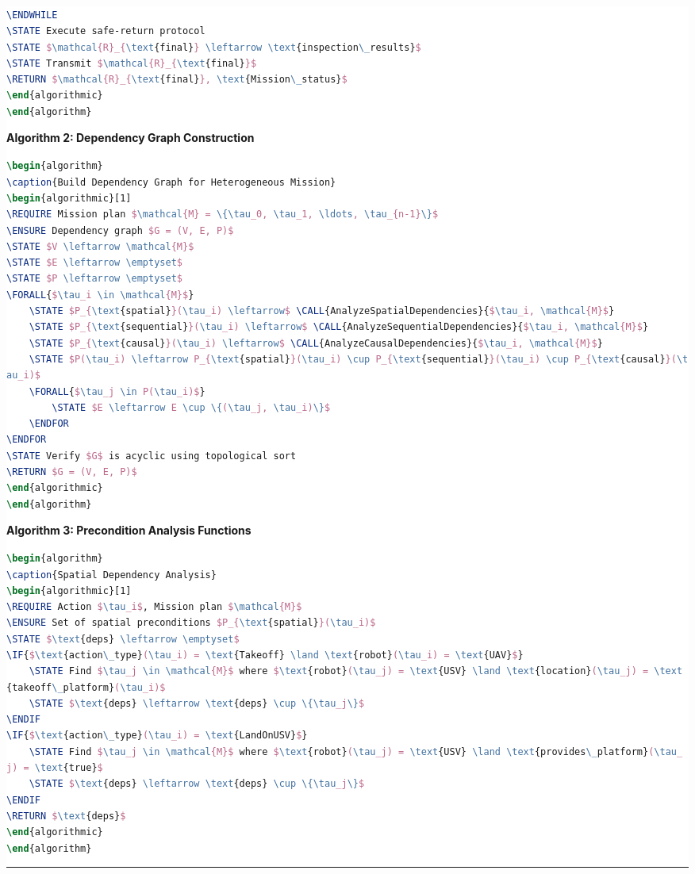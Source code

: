 ```latex
\ENDWHILE
\STATE Execute safe-return protocol
\STATE $\mathcal{R}_{\text{final}} \leftarrow \text{inspection\_results}$
\STATE Transmit $\mathcal{R}_{\text{final}}$
\RETURN $\mathcal{R}_{\text{final}}, \text{Mission\_status}$
\end{algorithmic}
\end{algorithm}
```

**Algorithm 2: Dependency Graph Construction**

```latex
\begin{algorithm}
\caption{Build Dependency Graph for Heterogeneous Mission}
\begin{algorithmic}[1]
\REQUIRE Mission plan $\mathcal{M} = \{\tau_0, \tau_1, \ldots, \tau_{n-1}\}$
\ENSURE Dependency graph $G = (V, E, P)$
\STATE $V \leftarrow \mathcal{M}$
\STATE $E \leftarrow \emptyset$
\STATE $P \leftarrow \emptyset$
\FORALL{$\tau_i \in \mathcal{M}$}
    \STATE $P_{\text{spatial}}(\tau_i) \leftarrow$ \CALL{AnalyzeSpatialDependencies}{$\tau_i, \mathcal{M}$}
    \STATE $P_{\text{sequential}}(\tau_i) \leftarrow$ \CALL{AnalyzeSequentialDependencies}{$\tau_i, \mathcal{M}$}
    \STATE $P_{\text{causal}}(\tau_i) \leftarrow$ \CALL{AnalyzeCausalDependencies}{$\tau_i, \mathcal{M}$}
    \STATE $P(\tau_i) \leftarrow P_{\text{spatial}}(\tau_i) \cup P_{\text{sequential}}(\tau_i) \cup P_{\text{causal}}(\tau_i)$
    \FORALL{$\tau_j \in P(\tau_i)$}
        \STATE $E \leftarrow E \cup \{(\tau_j, \tau_i)\}$
    \ENDFOR
\ENDFOR
\STATE Verify $G$ is acyclic using topological sort
\RETURN $G = (V, E, P)$
\end{algorithmic}
\end{algorithm}
```

**Algorithm 3: Precondition Analysis Functions**

```latex
\begin{algorithm}
\caption{Spatial Dependency Analysis}
\begin{algorithmic}[1]
\REQUIRE Action $\tau_i$, Mission plan $\mathcal{M}$
\ENSURE Set of spatial preconditions $P_{\text{spatial}}(\tau_i)$
\STATE $\text{deps} \leftarrow \emptyset$
\IF{$\text{action\_type}(\tau_i) = \text{Takeoff} \land \text{robot}(\tau_i) = \text{UAV}$}
    \STATE Find $\tau_j \in \mathcal{M}$ where $\text{robot}(\tau_j) = \text{USV} \land \text{location}(\tau_j) = \text{takeoff\_platform}(\tau_i)$
    \STATE $\text{deps} \leftarrow \text{deps} \cup \{\tau_j\}$
\ENDIF
\IF{$\text{action\_type}(\tau_i) = \text{LandOnUSV}$}
    \STATE Find $\tau_j \in \mathcal{M}$ where $\text{robot}(\tau_j) = \text{USV} \land \text{provides\_platform}(\tau_j) = \text{true}$
    \STATE $\text{deps} \leftarrow \text{deps} \cup \{\tau_j\}$
\ENDIF
\RETURN $\text{deps}$
\end{algorithmic}
\end{algorithm}
```

---
